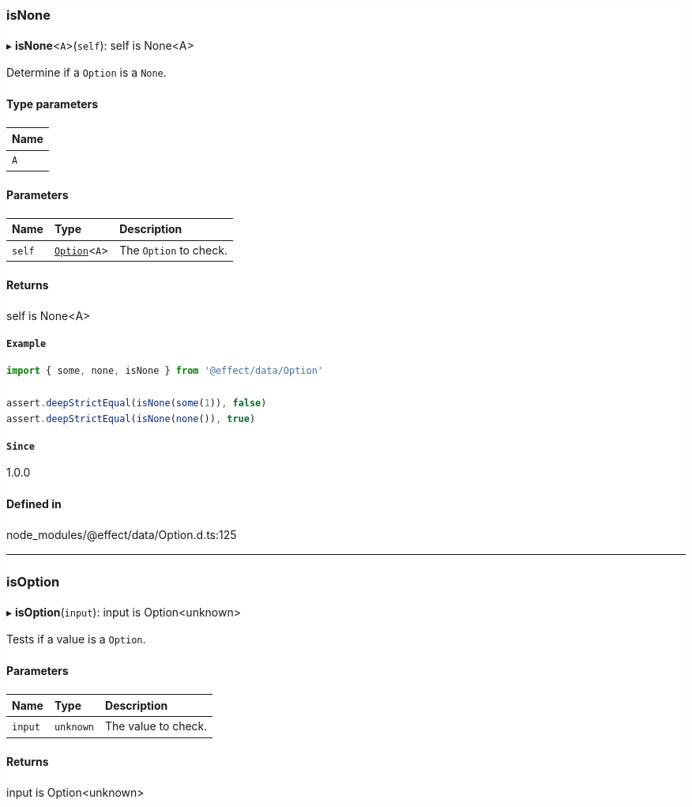 ### isNone

▸ **isNone**<`A`\>(`self`): self is None<A\>

Determine if a `Option` is a `None`.

#### Type parameters

| Name |
| :------ |
| `A` |

#### Parameters

| Name | Type | Description |
| :------ | :------ | :------ |
| `self` | [`Option`](src_lib_primitives.O.md#option)<`A`\> | The `Option` to check. |

#### Returns

self is None<A\>

**`Example`**

```ts
import { some, none, isNone } from '@effect/data/Option'

assert.deepStrictEqual(isNone(some(1)), false)
assert.deepStrictEqual(isNone(none()), true)
```

**`Since`**

1.0.0

#### Defined in

node_modules/@effect/data/Option.d.ts:125

___

### isOption

▸ **isOption**(`input`): input is Option<unknown\>

Tests if a value is a `Option`.

#### Parameters

| Name | Type | Description |
| :------ | :------ | :------ |
| `input` | `unknown` | The value to check. |

#### Returns

input is Option<unknown\>
